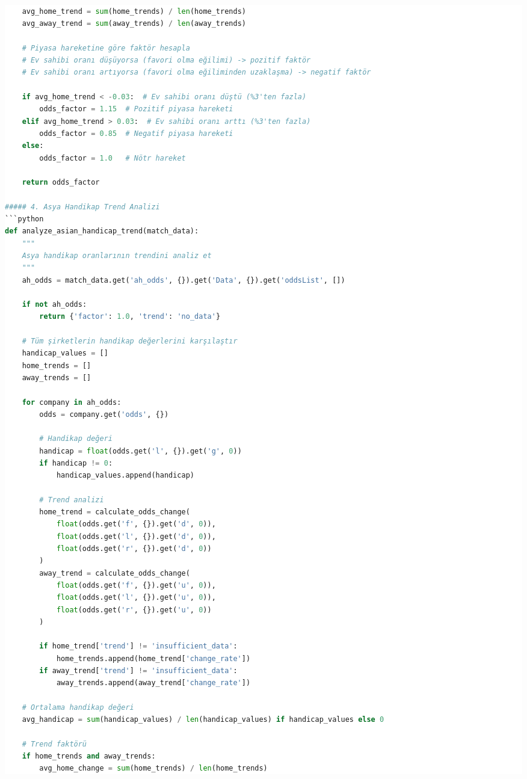 ```python
    avg_home_trend = sum(home_trends) / len(home_trends)
    avg_away_trend = sum(away_trends) / len(away_trends)

    # Piyasa hareketine göre faktör hesapla
    # Ev sahibi oranı düşüyorsa (favori olma eğilimi) -> pozitif faktör
    # Ev sahibi oranı artıyorsa (favori olma eğiliminden uzaklaşma) -> negatif faktör

    if avg_home_trend < -0.03:  # Ev sahibi oranı düştü (%3'ten fazla)
        odds_factor = 1.15  # Pozitif piyasa hareketi
    elif avg_home_trend > 0.03:  # Ev sahibi oranı arttı (%3'ten fazla)
        odds_factor = 0.85  # Negatif piyasa hareketi
    else:
        odds_factor = 1.0   # Nötr hareket

    return odds_factor

##### 4. Asya Handikap Trend Analizi
```python
def analyze_asian_handicap_trend(match_data):
    """
    Asya handikap oranlarının trendini analiz et
    """
    ah_odds = match_data.get('ah_odds', {}).get('Data', {}).get('oddsList', [])

    if not ah_odds:
        return {'factor': 1.0, 'trend': 'no_data'}

    # Tüm şirketlerin handikap değerlerini karşılaştır
    handicap_values = []
    home_trends = []
    away_trends = []

    for company in ah_odds:
        odds = company.get('odds', {})

        # Handikap değeri
        handicap = float(odds.get('l', {}).get('g', 0))
        if handicap != 0:
            handicap_values.append(handicap)

        # Trend analizi
        home_trend = calculate_odds_change(
            float(odds.get('f', {}).get('d', 0)),
            float(odds.get('l', {}).get('d', 0)),
            float(odds.get('r', {}).get('d', 0))
        )
        away_trend = calculate_odds_change(
            float(odds.get('f', {}).get('u', 0)),
            float(odds.get('l', {}).get('u', 0)),
            float(odds.get('r', {}).get('u', 0))
        )

        if home_trend['trend'] != 'insufficient_data':
            home_trends.append(home_trend['change_rate'])
        if away_trend['trend'] != 'insufficient_data':
            away_trends.append(away_trend['change_rate'])

    # Ortalama handikap değeri
    avg_handicap = sum(handicap_values) / len(handicap_values) if handicap_values else 0

    # Trend faktörü
    if home_trends and away_trends:
        avg_home_change = sum(home_trends) / len(home_trends)
```